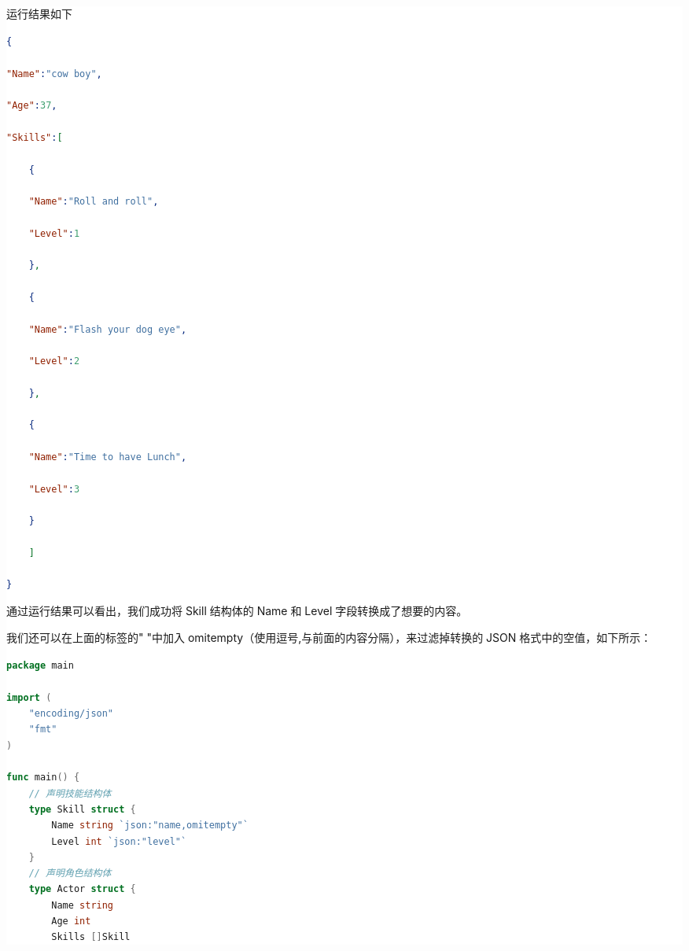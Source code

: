 ```go

```

运行结果如下

```json
{

"Name":"cow boy",

"Age":37,

"Skills":[

	{

	"Name":"Roll and roll",

	"Level":1

	},

	{

	"Name":"Flash your dog eye",

	"Level":2

	},
	
	{

	"Name":"Time to have Lunch",

	"Level":3

	}

	]

}
```

通过运行结果可以看出，我们成功将 Skill 结构体的 Name 和 Level 字段转换成了想要的内容。

我们还可以在上面的标签的" "中加入 omitempty（使用逗号,与前面的内容分隔），来过滤掉转换的 JSON 格式中的空值，如下所示：

```go
package main

import (
	"encoding/json"
	"fmt"
)

func main() {
	// 声明技能结构体
	type Skill struct {
		Name string `json:"name,omitempty"`
		Level int `json:"level"`
	}
	// 声明角色结构体
	type Actor struct {
		Name string
		Age int
		Skills []Skill
```